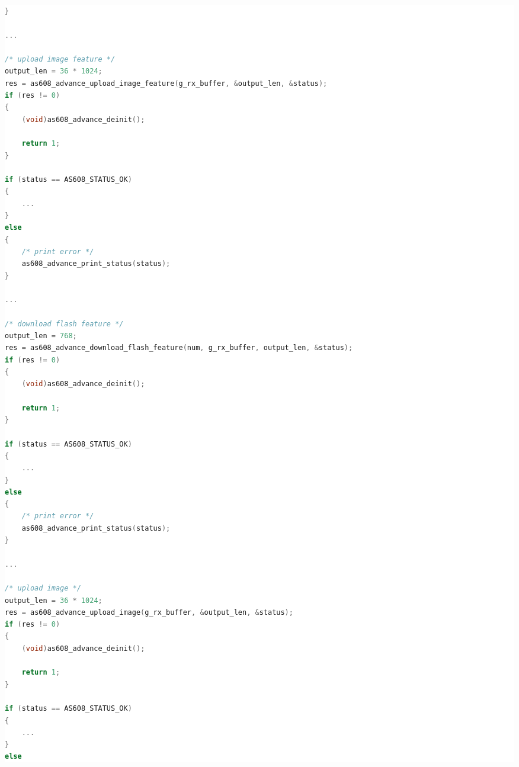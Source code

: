 ```C
}

...
    
/* upload image feature */
output_len = 36 * 1024;
res = as608_advance_upload_image_feature(g_rx_buffer, &output_len, &status);
if (res != 0)
{
    (void)as608_advance_deinit();

    return 1;
}

if (status == AS608_STATUS_OK)
{
    ...
}
else
{
    /* print error */
    as608_advance_print_status(status);
}

...
    
/* download flash feature */
output_len = 768;
res = as608_advance_download_flash_feature(num, g_rx_buffer, output_len, &status);
if (res != 0)
{
    (void)as608_advance_deinit();

    return 1;
}

if (status == AS608_STATUS_OK)
{
    ...
}
else
{
    /* print error */
    as608_advance_print_status(status);
}

...
    
/* upload image */
output_len = 36 * 1024;
res = as608_advance_upload_image(g_rx_buffer, &output_len, &status);
if (res != 0)
{
    (void)as608_advance_deinit();

    return 1;
}

if (status == AS608_STATUS_OK)
{
    ...
}
else
```